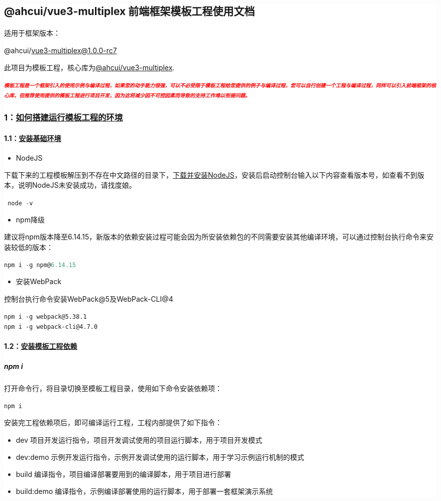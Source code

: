 
## @ahcui/vue3-multiplex 前端框架模板工程使用文档

适用于框架版本：

@ahcui/vue3-multiplex@1.0.0-rc7


此项目为模板工程，核心库为[@ahcui/vue3-multiplex](https://www.npmjs.com/package/@ahcui/vue3-multiplex).

***<font size="1px" color="red">模板工程是一个框架引入的使用示例与编译过程，如果您的动手能力很强，可以不必受限于模板工程给您提供的例子与编译过程，您可以自行创建一个工程与编译过程，同样可以引入前端框架的核心库，但推荐使用提供的模板工程进行项目开发，因为这将减少因不可控因素而导致的支持工作难以衔接问题。</font>***

### 1：<a href="howtouse">如何搭建运行模板工程的环境</a>

#### 1.1：<a href="howtouse-setup_run_env">安装基础环境</a>

* NodeJS

下载下来的工程模板解压到不存在中文路径的目录下，[下载并安装NodeJS]("https://nodejs.org/zh-cn/","NodeJS")，安装后启动控制台输入以下内容查看版本号，如查看不到版本，说明NodeJS未安装成功，请找度娘。

``` javascript
 node -v
```

* npm降级

建议将npm版本降至6.14.15，新版本的依赖安装过程可能会因为所安装依赖包的不同需要安装其他编译环境，可以通过控制台执行命令来安装较低的版本：
``` javascript
npm i -g npm@6.14.15
```

* 安装WebPack

控制台执行命令安装WebPack@5及WebPack-CLI@4

``` script
npm i -g webpack@5.38.1
npm i -g webpack-cli@4.7.0
```

#### 1.2：<a href="howtous-npm_installe">安装模板工程依赖</a>


##### npm i

打开命令行，将目录切换至模板工程目录，使用如下命令安装依赖项：
```
npm i
```

安装完工程依赖项后，即可编译运行工程，工程内部提供了如下指令：

- dev 项目开发运行指令，项目开发调试使用的项目运行脚本，用于项目开发模式
	
- dev:demo 示例开发运行指令，示例开发调试使用的运行脚本，用于学习示例运行机制的模式

- build 编译指令，项目编译部署要用到的编译脚本，用于项目进行部署

- build:demo 编译指令，示例编译部署使用的运行脚本，用于部署一套框架演示系统
